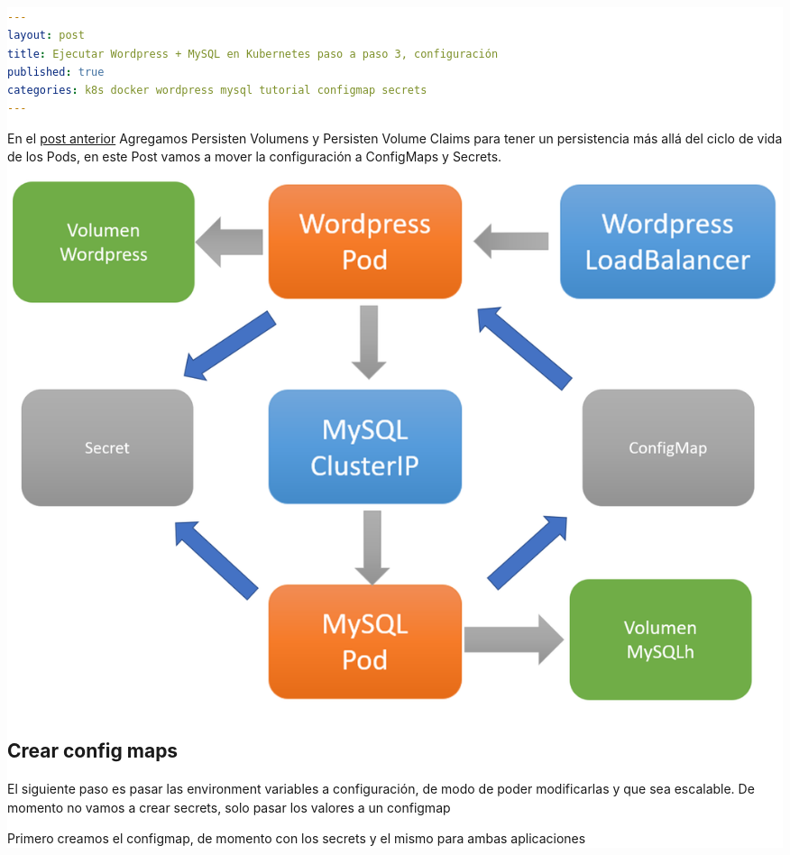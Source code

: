```yaml
---
layout: post
title: Ejecutar Wordpress + MySQL en Kubernetes paso a paso 3, configuración
published: true
categories: k8s docker wordpress mysql tutorial configmap secrets
---
```


En el [post anterior](/wordpress-kubernetes2) Agregamos Persisten Volumens y Persisten Volume Claims para tener un persistencia más allá del ciclo de vida de los Pods, en este Post vamos a mover la configuración a ConfigMaps y Secrets.

![](../images/3rdapproach.png)

## Crear config maps
El siguiente paso es pasar las environment variables a configuración, de modo de poder modificarlas y que sea escalable.
De momento no vamos a crear secrets, solo pasar los valores a un configmap

Primero creamos el configmap, de momento con los secrets y el mismo para ambas aplicaciones
